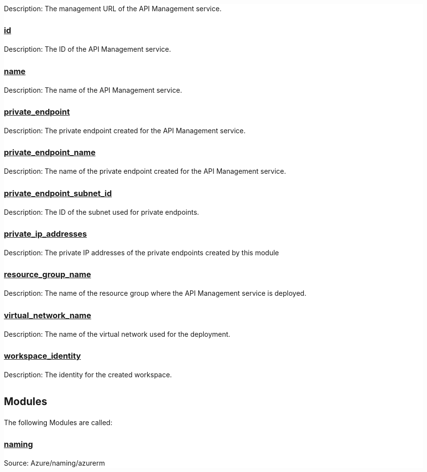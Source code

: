 Description: The management URL of the API Management service.

### <a name="output_id"></a> [id](#output\_id)

Description: The ID of the API Management service.

### <a name="output_name"></a> [name](#output\_name)

Description: The name of the API Management service.

### <a name="output_private_endpoint"></a> [private\_endpoint](#output\_private\_endpoint)

Description: The private endpoint created for the API Management service.

### <a name="output_private_endpoint_name"></a> [private\_endpoint\_name](#output\_private\_endpoint\_name)

Description: The name of the private endpoint created for the API Management service.

### <a name="output_private_endpoint_subnet_id"></a> [private\_endpoint\_subnet\_id](#output\_private\_endpoint\_subnet\_id)

Description: The ID of the subnet used for private endpoints.

### <a name="output_private_ip_addresses"></a> [private\_ip\_addresses](#output\_private\_ip\_addresses)

Description: The private IP addresses of the private endpoints created by this module

### <a name="output_resource_group_name"></a> [resource\_group\_name](#output\_resource\_group\_name)

Description: The name of the resource group where the API Management service is deployed.

### <a name="output_virtual_network_name"></a> [virtual\_network\_name](#output\_virtual\_network\_name)

Description: The name of the virtual network used for the deployment.

### <a name="output_workspace_identity"></a> [workspace\_identity](#output\_workspace\_identity)

Description: The identity for the created workspace.

## Modules

The following Modules are called:

### <a name="module_naming"></a> [naming](#module\_naming)

Source: Azure/naming/azurerm

